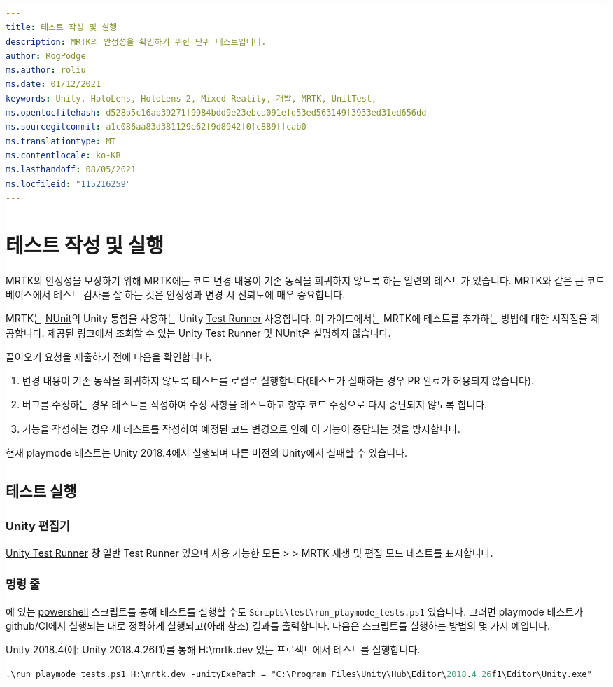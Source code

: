 ```yaml
---
title: 테스트 작성 및 실행
description: MRTK의 안정성을 확인하기 위한 단위 테스트입니다.
author: RogPodge
ms.author: roliu
ms.date: 01/12/2021
keywords: Unity, HoloLens, HoloLens 2, Mixed Reality, 개발, MRTK, UnitTest,
ms.openlocfilehash: d528b5c16ab39271f9984bdd9e23ebca091efd53ed563149f3933ed31ed656dd
ms.sourcegitcommit: a1c086aa83d381129e62f9d8942f0fc889ffcab0
ms.translationtype: MT
ms.contentlocale: ko-KR
ms.lasthandoff: 08/05/2021
ms.locfileid: "115216259"
---
```

# <a name="writing-and-running-tests"></a>테스트 작성 및 실행

MRTK의 안정성을 보장하기 위해 MRTK에는 코드 변경 내용이 기존 동작을 회귀하지 않도록 하는 일련의 테스트가 있습니다. MRTK와 같은 큰 코드베이스에서 테스트 검사를 잘 하는 것은 안정성과 변경 시 신뢰도에 매우 중요합니다.

MRTK는 [NUnit](https://nunit.org/)의 Unity 통합을 사용하는 Unity [Test Runner](https://docs.unity3d.com/Manual/testing-editortestsrunner.html) 사용합니다. 이 가이드에서는 MRTK에 테스트를 추가하는 방법에 대한 시작점을 제공합니다. 제공된 링크에서 조회할 수 있는 [Unity Test Runner](https://docs.unity3d.com/Manual/testing-editortestsrunner.html) 및 [NUnit은](https://nunit.org/) 설명하지 않습니다.

끌어오기 요청을 제출하기 전에 다음을 확인합니다.

1. 변경 내용이 기존 동작을 회귀하지 않도록 테스트를 로컬로 실행합니다(테스트가 실패하는 경우 PR 완료가 허용되지 않습니다).

1. 버그를 수정하는 경우 테스트를 작성하여 수정 사항을 테스트하고 향후 코드 수정으로 다시 중단되지 않도록 합니다.

1. 기능을 작성하는 경우 새 테스트를 작성하여 예정된 코드 변경으로 인해 이 기능이 중단되는 것을 방지합니다.

현재 playmode 테스트는 Unity 2018.4에서 실행되며 다른 버전의 Unity에서 실패할 수 있습니다.

## <a name="running-tests"></a>테스트 실행

### <a name="unity-editor"></a>Unity 편집기

[Unity Test Runner](https://docs.unity3d.com/Manual/testing-editortestsrunner.html) **창** 일반 Test Runner 있으며 사용 가능한 모든  >    >   MRTK 재생 및 편집 모드 테스트를 표시합니다.

### <a name="command-line"></a>명령 줄

에 있는 [powershell](/powershell/scripting/install/installing-powershell?preserve-view=true&view=powershell-6) 스크립트를 통해 테스트를 실행할 수도 `Scripts\test\run_playmode_tests.ps1` 있습니다. 그러면 playmode 테스트가 github/CI에서 실행되는 대로 정확하게 실행되고(아래 참조) 결과를 출력합니다. 다음은 스크립트를 실행하는 방법의 몇 가지 예입니다.

Unity 2018.4(예: Unity 2018.4.26f1)를 통해 H:\mrtk.dev 있는 프로젝트에서 테스트를 실행합니다.

```ps
.\run_playmode_tests.ps1 H:\mrtk.dev -unityExePath = "C:\Program Files\Unity\Hub\Editor\2018.4.26f1\Editor\Unity.exe"
```
